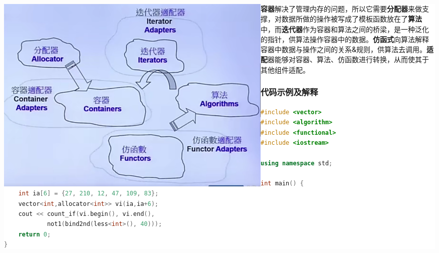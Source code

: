 <img src=".\picture\六大部件之间的关系.png" style="zoom:50%; float:left;" />

**容器**解决了管理内存的问题，所以它需要**分配器**来做支撑，对数据所做的操作被写成了模板函数放在了**算法**中，而**迭代器**作为容器和算法之间的桥梁，是一种泛化的指针，供算法操作容器中的数据。**仿函式**向算法解释容器中数据与操作之间的关系&规则，供算法去调用。**适配**器能够对容器、算法、仿函数进行转换，从而使其于其他组件适配。



### 代码示例及解释

```cpp
#include <vector>
#include <algorithm>
#include <functional>
#include <iostream>

using namespace std;

int main() {
    int ia[6] = {27, 210, 12, 47, 109, 83};
    vector<int,allocator<int>> vi(ia,ia+6);
    cout << count_if(vi.begin(), vi.end(),
            not1(bind2nd(less<int>(), 40)));
    return 0;
}
```
